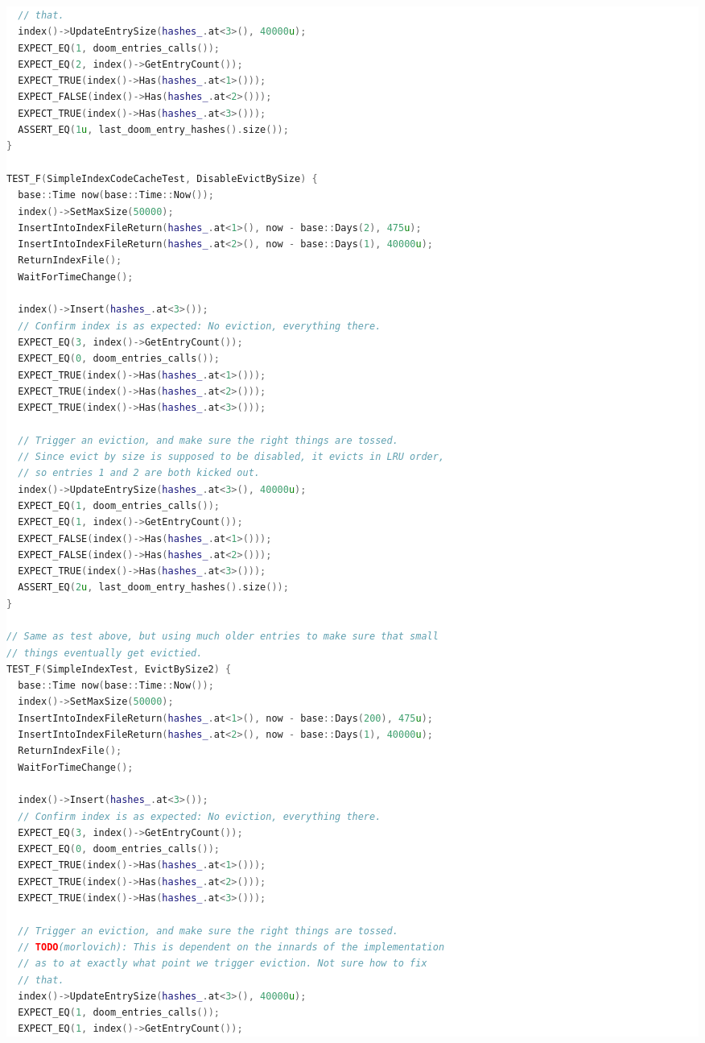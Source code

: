 ```cpp
  // that.
  index()->UpdateEntrySize(hashes_.at<3>(), 40000u);
  EXPECT_EQ(1, doom_entries_calls());
  EXPECT_EQ(2, index()->GetEntryCount());
  EXPECT_TRUE(index()->Has(hashes_.at<1>()));
  EXPECT_FALSE(index()->Has(hashes_.at<2>()));
  EXPECT_TRUE(index()->Has(hashes_.at<3>()));
  ASSERT_EQ(1u, last_doom_entry_hashes().size());
}

TEST_F(SimpleIndexCodeCacheTest, DisableEvictBySize) {
  base::Time now(base::Time::Now());
  index()->SetMaxSize(50000);
  InsertIntoIndexFileReturn(hashes_.at<1>(), now - base::Days(2), 475u);
  InsertIntoIndexFileReturn(hashes_.at<2>(), now - base::Days(1), 40000u);
  ReturnIndexFile();
  WaitForTimeChange();

  index()->Insert(hashes_.at<3>());
  // Confirm index is as expected: No eviction, everything there.
  EXPECT_EQ(3, index()->GetEntryCount());
  EXPECT_EQ(0, doom_entries_calls());
  EXPECT_TRUE(index()->Has(hashes_.at<1>()));
  EXPECT_TRUE(index()->Has(hashes_.at<2>()));
  EXPECT_TRUE(index()->Has(hashes_.at<3>()));

  // Trigger an eviction, and make sure the right things are tossed.
  // Since evict by size is supposed to be disabled, it evicts in LRU order,
  // so entries 1 and 2 are both kicked out.
  index()->UpdateEntrySize(hashes_.at<3>(), 40000u);
  EXPECT_EQ(1, doom_entries_calls());
  EXPECT_EQ(1, index()->GetEntryCount());
  EXPECT_FALSE(index()->Has(hashes_.at<1>()));
  EXPECT_FALSE(index()->Has(hashes_.at<2>()));
  EXPECT_TRUE(index()->Has(hashes_.at<3>()));
  ASSERT_EQ(2u, last_doom_entry_hashes().size());
}

// Same as test above, but using much older entries to make sure that small
// things eventually get evictied.
TEST_F(SimpleIndexTest, EvictBySize2) {
  base::Time now(base::Time::Now());
  index()->SetMaxSize(50000);
  InsertIntoIndexFileReturn(hashes_.at<1>(), now - base::Days(200), 475u);
  InsertIntoIndexFileReturn(hashes_.at<2>(), now - base::Days(1), 40000u);
  ReturnIndexFile();
  WaitForTimeChange();

  index()->Insert(hashes_.at<3>());
  // Confirm index is as expected: No eviction, everything there.
  EXPECT_EQ(3, index()->GetEntryCount());
  EXPECT_EQ(0, doom_entries_calls());
  EXPECT_TRUE(index()->Has(hashes_.at<1>()));
  EXPECT_TRUE(index()->Has(hashes_.at<2>()));
  EXPECT_TRUE(index()->Has(hashes_.at<3>()));

  // Trigger an eviction, and make sure the right things are tossed.
  // TODO(morlovich): This is dependent on the innards of the implementation
  // as to at exactly what point we trigger eviction. Not sure how to fix
  // that.
  index()->UpdateEntrySize(hashes_.at<3>(), 40000u);
  EXPECT_EQ(1, doom_entries_calls());
  EXPECT_EQ(1, index()->GetEntryCount());
```